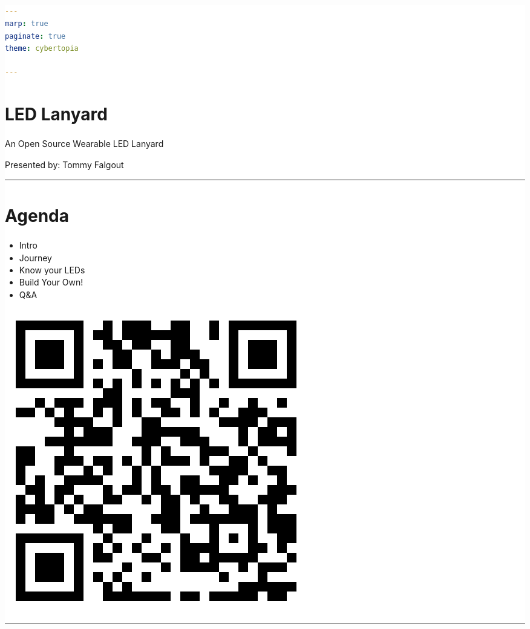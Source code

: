 ```yaml
---
marp: true
paginate: true
theme: cybertopia

---
```




# LED Lanyard
An Open Source Wearable LED Lanyard

Presented by: Tommy Falgout 

---

# Agenda

- Intro
- Journey
- Know your LEDs
- Build Your Own!
- Q&A

![bg right:40% w:500](img/qr-code.png)

---